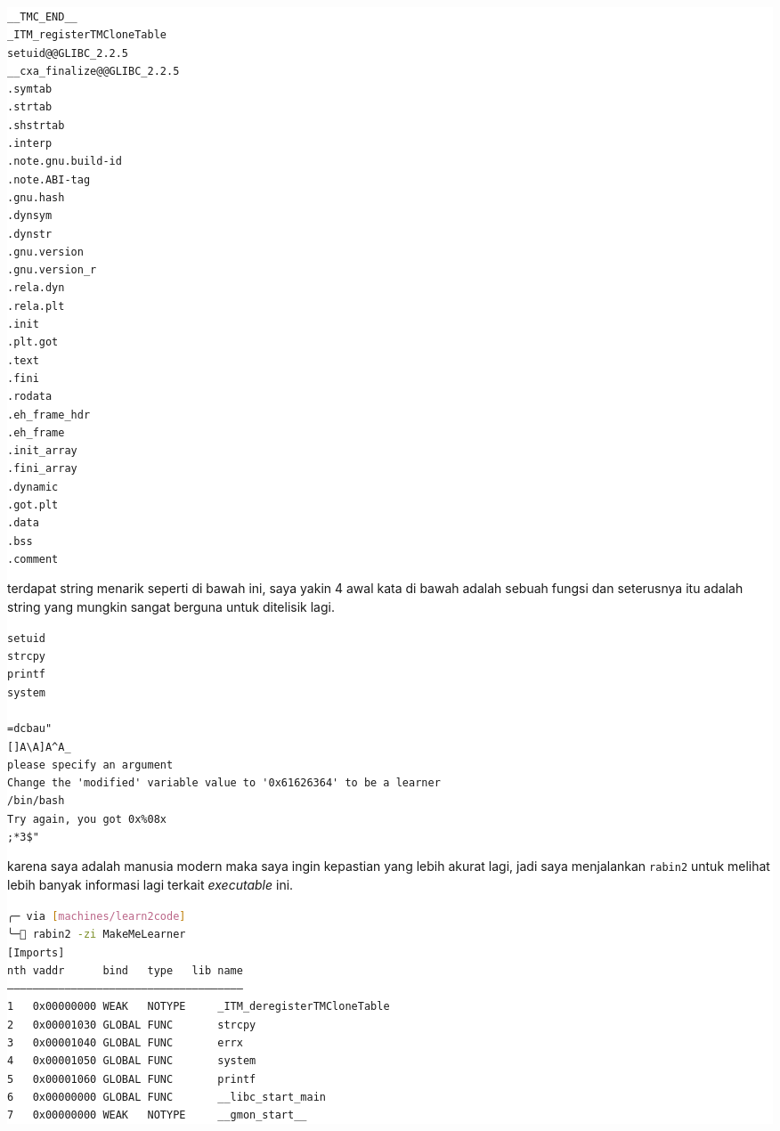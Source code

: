 ```bash
__TMC_END__
_ITM_registerTMCloneTable
setuid@@GLIBC_2.2.5
__cxa_finalize@@GLIBC_2.2.5
.symtab
.strtab
.shstrtab
.interp
.note.gnu.build-id
.note.ABI-tag
.gnu.hash
.dynsym
.dynstr
.gnu.version
.gnu.version_r
.rela.dyn
.rela.plt
.init
.plt.got
.text
.fini
.rodata
.eh_frame_hdr
.eh_frame
.init_array
.fini_array
.dynamic
.got.plt
.data
.bss
.comment

```
terdapat string menarik seperti di bawah ini, saya yakin 4 awal kata di bawah adalah sebuah fungsi dan seterusnya itu adalah string yang mungkin sangat berguna untuk ditelisik lagi.
```
setuid
strcpy
printf
system

=dcbau"
[]A\A]A^A_
please specify an argument
Change the 'modified' variable value to '0x61626364' to be a learner
/bin/bash
Try again, you got 0x%08x
;*3$"
```
karena saya adalah manusia modern maka saya ingin kepastian yang lebih akurat lagi, jadi saya menjalankan `rabin2` untuk melihat lebih banyak informasi lagi terkait *executable* ini.
```bash
╭─ via [machines/learn2code]
╰─ rabin2 -zi MakeMeLearner
[Imports]
nth vaddr      bind   type   lib name
―――――――――――――――――――――――――――――――――――――
1   0x00000000 WEAK   NOTYPE     _ITM_deregisterTMCloneTable
2   0x00001030 GLOBAL FUNC       strcpy
3   0x00001040 GLOBAL FUNC       errx
4   0x00001050 GLOBAL FUNC       system
5   0x00001060 GLOBAL FUNC       printf
6   0x00000000 GLOBAL FUNC       __libc_start_main
7   0x00000000 WEAK   NOTYPE     __gmon_start__
```